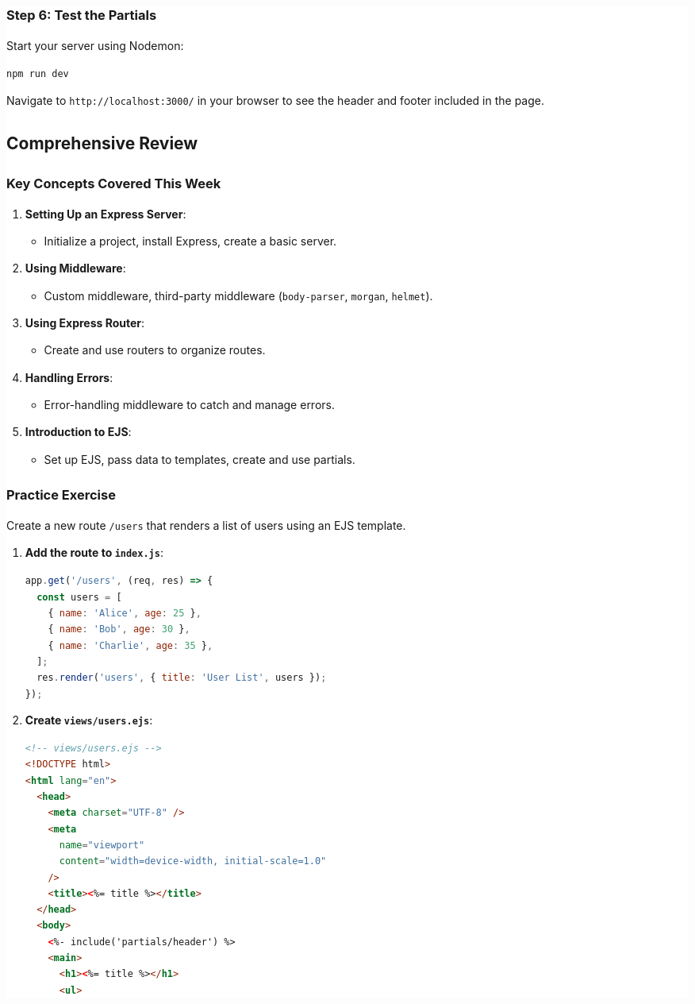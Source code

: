### Step 6: Test the Partials

Start your server using Nodemon:

```bash
npm run dev
```

Navigate to `http://localhost:3000/` in your browser to see the header and footer included in the page.

## Comprehensive Review

### Key Concepts Covered This Week

1. **Setting Up an Express Server**:

   - Initialize a project, install Express, create a basic server.

2. **Using Middleware**:

   - Custom middleware, third-party middleware (`body-parser`, `morgan`, `helmet`).

3. **Using Express Router**:

   - Create and use routers to organize routes.

4. **Handling Errors**:

   - Error-handling middleware to catch and manage errors.

5. **Introduction to EJS**:
   - Set up EJS, pass data to templates, create and use partials.

### Practice Exercise

Create a new route `/users` that renders a list of users using an EJS template.

1. **Add the route to `index.js`**:

   ```js
   app.get('/users', (req, res) => {
     const users = [
       { name: 'Alice', age: 25 },
       { name: 'Bob', age: 30 },
       { name: 'Charlie', age: 35 },
     ];
     res.render('users', { title: 'User List', users });
   });
   ```

2. **Create `views/users.ejs`**:

   ```html
   <!-- views/users.ejs -->
   <!DOCTYPE html>
   <html lang="en">
     <head>
       <meta charset="UTF-8" />
       <meta
         name="viewport"
         content="width=device-width, initial-scale=1.0"
       />
       <title><%= title %></title>
     </head>
     <body>
       <%- include('partials/header') %>
       <main>
         <h1><%= title %></h1>
         <ul>
   ```